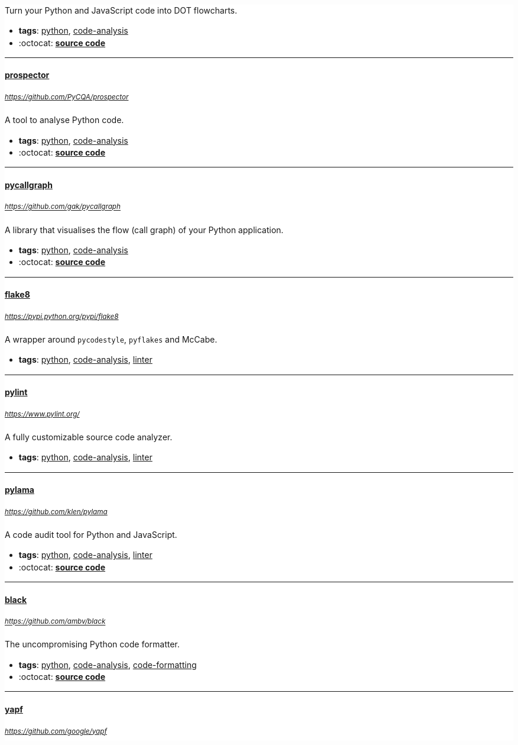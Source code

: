 Turn your Python and JavaScript code into DOT flowcharts.
* **tags**: [python](../tagged/python.md), [code-analysis](../tagged/code-analysis.md)
* :octocat: **[source code](https://github.com/scottrogowski/code2flow)**
---
#### [prospector](https://github.com/PyCQA/prospector)
_<sup>https://github.com/PyCQA/prospector</sup>_

A tool to analyse Python code.
* **tags**: [python](../tagged/python.md), [code-analysis](../tagged/code-analysis.md)
* :octocat: **[source code](https://github.com/PyCQA/prospector)**
---
#### [pycallgraph](https://github.com/gak/pycallgraph)
_<sup>https://github.com/gak/pycallgraph</sup>_

A library that visualises the flow (call graph) of your Python application.
* **tags**: [python](../tagged/python.md), [code-analysis](../tagged/code-analysis.md)
* :octocat: **[source code](https://github.com/gak/pycallgraph)**
---
#### [flake8](https://pypi.python.org/pypi/flake8)
_<sup>https://pypi.python.org/pypi/flake8</sup>_

A wrapper around `pycodestyle`, `pyflakes` and McCabe.
* **tags**: [python](../tagged/python.md), [code-analysis](../tagged/code-analysis.md), [linter](../tagged/linter.md)
---
#### [pylint](https://www.pylint.org/)
_<sup>https://www.pylint.org/</sup>_

A fully customizable source code analyzer.
* **tags**: [python](../tagged/python.md), [code-analysis](../tagged/code-analysis.md), [linter](../tagged/linter.md)
---
#### [pylama](https://github.com/klen/pylama)
_<sup>https://github.com/klen/pylama</sup>_

A code audit tool for Python and JavaScript.
* **tags**: [python](../tagged/python.md), [code-analysis](../tagged/code-analysis.md), [linter](../tagged/linter.md)
* :octocat: **[source code](https://github.com/klen/pylama)**
---
#### [black](https://github.com/ambv/black)
_<sup>https://github.com/ambv/black</sup>_

The uncompromising Python code formatter.
* **tags**: [python](../tagged/python.md), [code-analysis](../tagged/code-analysis.md), [code-formatting](../tagged/code-formatting.md)
* :octocat: **[source code](https://github.com/ambv/black)**
---
#### [yapf](https://github.com/google/yapf)
_<sup>https://github.com/google/yapf</sup>_
